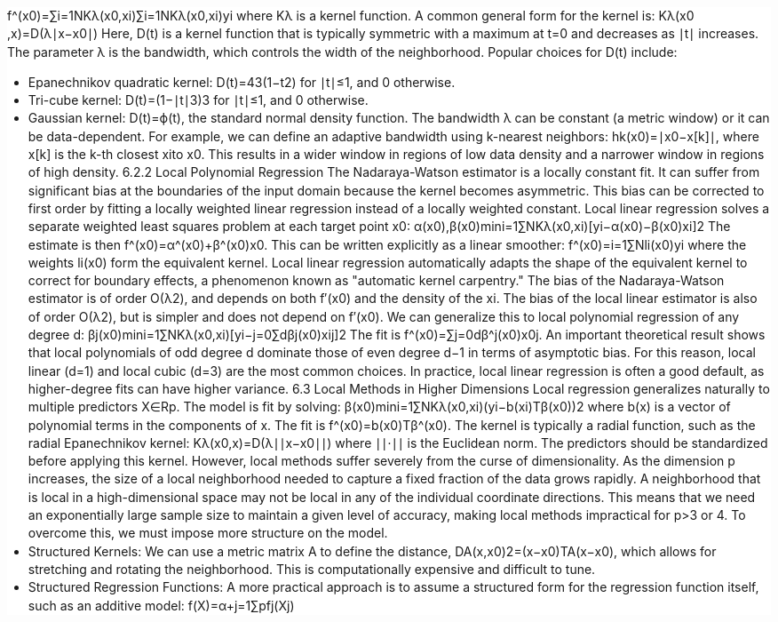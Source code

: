 f^​(x0​)=∑i=1N​Kλ​(x0​,xi​)∑i=1N​Kλ​(x0​,xi​)yi​​
where Kλ​ is a kernel function. A common general form for the kernel is:
Kλ​(x0​,x)=D(λ∣x−x0​∣​)
Here, D(t) is a kernel function that is typically symmetric with a maximum at t=0 and decreases as ∣t∣ increases. The parameter λ is the bandwidth, which controls the width of the neighborhood.
Popular choices for D(t) include:
* Epanechnikov quadratic kernel: D(t)=43​(1−t2) for ∣t∣≤1, and 0 otherwise.
* Tri-cube kernel: D(t)=(1−∣t∣3)3 for ∣t∣≤1, and 0 otherwise.
* Gaussian kernel: D(t)=ϕ(t), the standard normal density function.
The bandwidth λ can be constant (a metric window) or it can be data-dependent. For example, we can define an adaptive bandwidth using k-nearest neighbors: hk​(x0​)=∣x0​−x[k]​∣, where x[k]​ is the k-th closest xi​ to x0​. This results in a wider window in regions of low data density and a narrower window in regions of high density.
6.2.2 Local Polynomial Regression
The Nadaraya-Watson estimator is a locally constant fit. It can suffer from significant bias at the boundaries of the input domain because the kernel becomes asymmetric. This bias can be corrected to first order by fitting a locally weighted linear regression instead of a locally weighted constant.
Local linear regression solves a separate weighted least squares problem at each target point x0​:
α(x0​),β(x0​)min​i=1∑N​Kλ​(x0​,xi​)[yi​−α(x0​)−β(x0​)xi​]2
The estimate is then f^​(x0​)=α^(x0​)+β^​(x0​)x0​. This can be written explicitly as a linear smoother:
f^​(x0​)=i=1∑N​li​(x0​)yi​
where the weights li​(x0​) form the equivalent kernel. Local linear regression automatically adapts the shape of the equivalent kernel to correct for boundary effects, a phenomenon known as "automatic kernel carpentry."
The bias of the Nadaraya-Watson estimator is of order O(λ2), and depends on both f′(x0​) and the density of the xi​. The bias of the local linear estimator is also of order O(λ2), but is simpler and does not depend on f′(x0​).
We can generalize this to local polynomial regression of any degree d:
βj​(x0​)min​i=1∑N​Kλ​(x0​,xi​)[yi​−j=0∑d​βj​(x0​)xij​]2
The fit is f^​(x0​)=∑j=0d​β^​j​(x0​)x0j​. An important theoretical result shows that local polynomials of odd degree d dominate those of even degree d−1 in terms of asymptotic bias. For this reason, local linear (d=1) and local cubic (d=3) are the most common choices. In practice, local linear regression is often a good default, as higher-degree fits can have higher variance.
6.3 Local Methods in Higher Dimensions
Local regression generalizes naturally to multiple predictors X∈Rp. The model is fit by solving:
β(x0​)min​i=1∑N​Kλ​(x0​,xi​)(yi​−b(xi​)Tβ(x0​))2
where b(x) is a vector of polynomial terms in the components of x. The fit is f^​(x0​)=b(x0​)Tβ^​(x0​).
The kernel is typically a radial function, such as the radial Epanechnikov kernel:
Kλ​(x0​,x)=D(λ∣∣x−x0​∣∣​)
where ∣∣⋅∣∣ is the Euclidean norm. The predictors should be standardized before applying this kernel.
However, local methods suffer severely from the curse of dimensionality. As the dimension p increases, the size of a local neighborhood needed to capture a fixed fraction of the data grows rapidly. A neighborhood that is local in a high-dimensional space may not be local in any of the individual coordinate directions. This means that we need an exponentially large sample size to maintain a given level of accuracy, making local methods impractical for p>3 or 4.
To overcome this, we must impose more structure on the model.
* Structured Kernels: We can use a metric matrix A to define the distance, DA​(x,x0​)2=(x−x0​)TA(x−x0​), which allows for stretching and rotating the neighborhood. This is computationally expensive and difficult to tune.
* Structured Regression Functions: A more practical approach is to assume a structured form for the regression function itself, such as an additive model:
f(X)=α+j=1∑p​fj​(Xj​)
